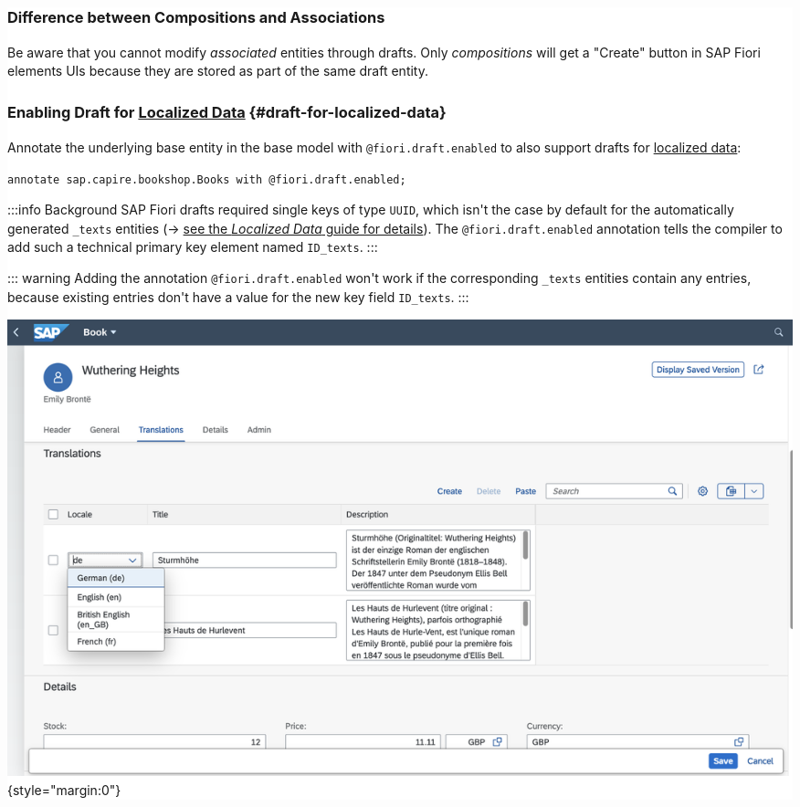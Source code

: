 ### Difference between Compositions and Associations

Be aware that you cannot modify _associated_ entities through drafts. Only _compositions_ will get a "Create" button in SAP Fiori elements UIs because they are stored as part of the same draft entity.

### Enabling Draft for [Localized Data](../guides/localized-data) {#draft-for-localized-data}

Annotate the underlying base entity in the base model with `@fiori.draft.enabled` to also support drafts for [localized data](../guides/localized-data):

```cds
annotate sap.capire.bookshop.Books with @fiori.draft.enabled;
```

:::info Background
SAP Fiori drafts required single keys of type `UUID`, which isn't the case by default for the automatically generated `_texts` entities (&rarr; [see the _Localized Data_ guide for details](../guides/localized-data#behind-the-scenes)). The `@fiori.draft.enabled` annotation tells the compiler to add such a technical primary key element named `ID_texts`.
:::

::: warning
Adding the annotation `@fiori.draft.enabled` won't work if the corresponding `_texts` entities contain any entries, because existing entries don't have a value for the new key field `ID_texts`.
:::

![An SAP Fiori UI showing how a book is edited in the bookshop sample and that the translations tab is used for non-standard languages.](../assets/draft-for-localized-data.png){style="margin:0"}
